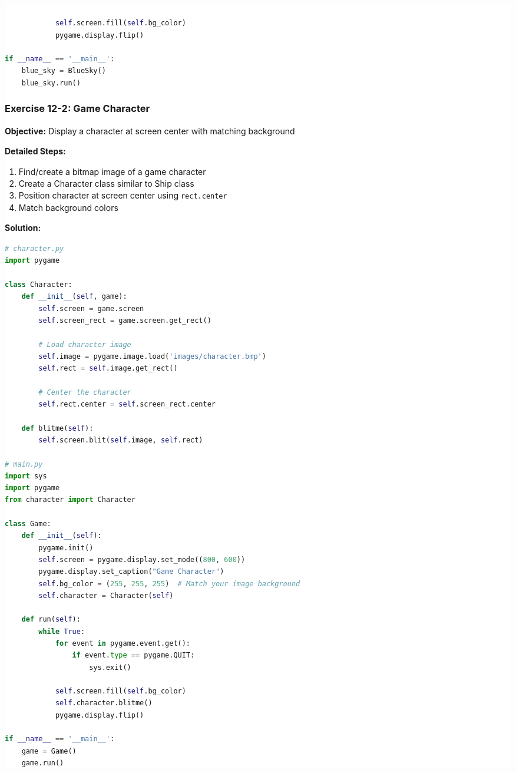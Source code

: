 ```python
            
            self.screen.fill(self.bg_color)
            pygame.display.flip()

if __name__ == '__main__':
    blue_sky = BlueSky()
    blue_sky.run()
```

### Exercise 12-2: Game Character
**Objective:** Display a character at screen center with matching background

**Detailed Steps:**
1. Find/create a bitmap image of a game character
2. Create a Character class similar to Ship class
3. Position character at screen center using `rect.center`
4. Match background colors

**Solution:**
```python
# character.py
import pygame

class Character:
    def __init__(self, game):
        self.screen = game.screen
        self.screen_rect = game.screen.get_rect()
        
        # Load character image
        self.image = pygame.image.load('images/character.bmp')
        self.rect = self.image.get_rect()
        
        # Center the character
        self.rect.center = self.screen_rect.center
    
    def blitme(self):
        self.screen.blit(self.image, self.rect)

# main.py
import sys
import pygame
from character import Character

class Game:
    def __init__(self):
        pygame.init()
        self.screen = pygame.display.set_mode((800, 600))
        pygame.display.set_caption("Game Character")
        self.bg_color = (255, 255, 255)  # Match your image background
        self.character = Character(self)
    
    def run(self):
        while True:
            for event in pygame.event.get():
                if event.type == pygame.QUIT:
                    sys.exit()
            
            self.screen.fill(self.bg_color)
            self.character.blitme()
            pygame.display.flip()

if __name__ == '__main__':
    game = Game()
    game.run()
```
